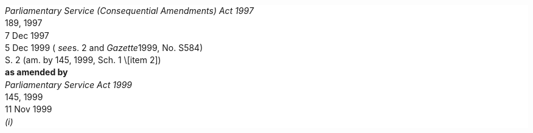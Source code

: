   </td>
</tr>
<tr align="left">
  <td colspan="1" align="left">
    <div><i>Parliamentary Service (Consequential Amendments) Act 1997</i></div>

  </td>
  <td colspan="1" align="left">
    <div>189, 1997</div>

  </td>
  <td colspan="1" align="left">
    <div>7 Dec 1997</div>

  </td>
  <td colspan="1" align="left">
    <div>5 Dec 1999 ( <i>see</i>s. 2 and <i>Gazette</i>1999, No. S584)</div>

  </td>
  <td colspan="1" align="left">
    <div>S. 2 (am. by 145, 1999, Sch. 1 \[item 2])</div>

  </td>
</tr>
<tr align="left">
  <td colspan="1" align="left">
    <div><b>as amended by</b></div>

  </td>
  <td colspan="1" align="left">

  </td>
  <td colspan="1" align="left">

  </td>
  <td colspan="1" align="left">

  </td>
  <td colspan="1" align="left">

  </td>
</tr>
<tr align="left">
  <td colspan="1" align="left">
    <div><i>Parliamentary Service Act 1999</i></div>

  </td>
  <td colspan="1" align="left">
    <div>145, 1999</div>

  </td>
  <td colspan="1" align="left">
    <div>11 Nov 1999</div>

  </td>
  <td colspan="1" align="left">
    <div><i>(i)</i></div>
